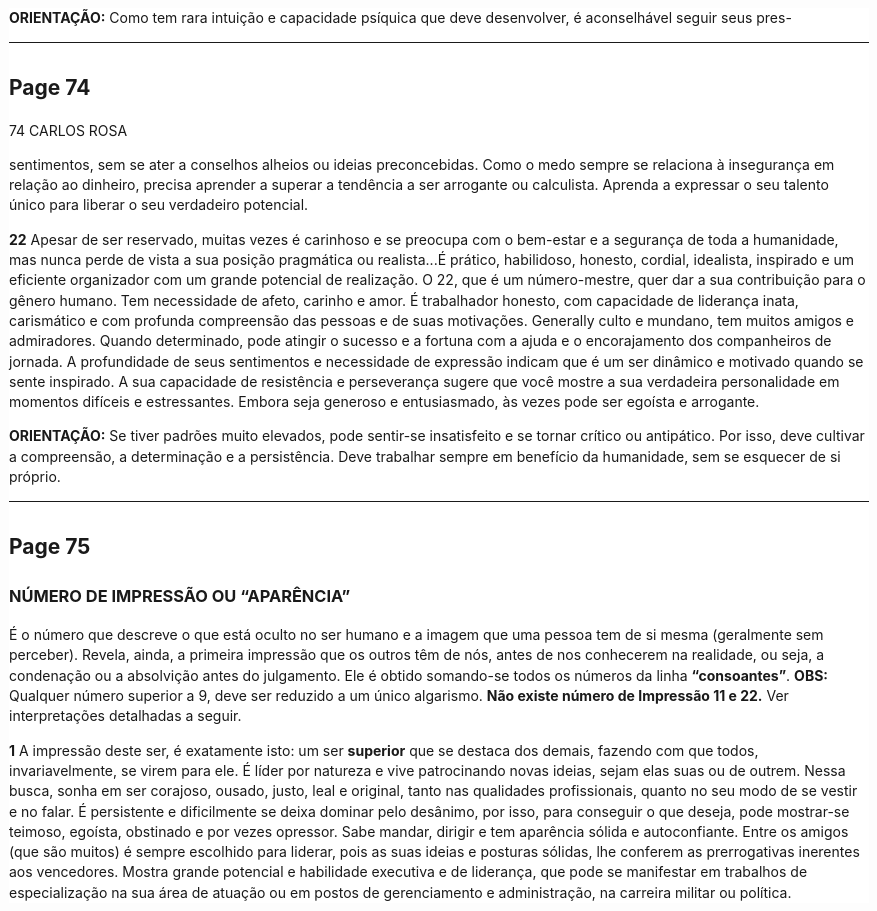 **ORIENTAÇÃO:** Como tem rara intuição e capacidade psíquica que deve desenvolver, é aconselhável seguir seus pres-

---
## Page 74

74 CARLOS ROSA

sentimentos, sem se ater a conselhos alheios ou ideias preconcebidas. Como o medo sempre se relaciona à insegurança em relação ao dinheiro, precisa aprender a superar a tendência a ser arrogante ou calculista. Aprenda a expressar o seu talento único para liberar o seu verdadeiro potencial.

**22** Apesar de ser reservado, muitas vezes é carinhoso e se preocupa com o bem-estar e a segurança de toda a humanidade, mas nunca perde de vista a sua posição pragmática ou realista...É prático, habilidoso, honesto, cordial, idealista, inspirado e um eficiente organizador com um grande potencial de realização. O 22, que é um número-mestre, quer dar a sua contribuição para o gênero humano.
Tem necessidade de afeto, carinho e amor. É trabalhador honesto, com capacidade de liderança inata, carismático e com profunda compreensão das pessoas e de suas motivações. Generally culto e mundano, tem muitos amigos e admiradores. Quando determinado, pode atingir o sucesso e a fortuna com a ajuda e o encorajamento dos companheiros de jornada.
A profundidade de seus sentimentos e necessidade de expressão indicam que é um ser dinâmico e motivado quando se sente inspirado. A sua capacidade de resistência e perseverança sugere que você mostre a sua verdadeira personalidade em momentos difíceis e estressantes. Embora seja generoso e entusiasmado, às vezes pode ser egoísta e arrogante.

**ORIENTAÇÃO:** Se tiver padrões muito elevados, pode sentir-se insatisfeito e se tornar crítico ou antipático. Por isso, deve cultivar a compreensão, a determinação e a persistência. Deve trabalhar sempre em benefício da humanidade, sem se esquecer de si próprio.

---
## Page 75

### NÚMERO DE IMPRESSÃO OU “APARÊNCIA”

É o número que descreve o que está oculto no ser humano e a imagem que uma pessoa tem de si mesma (geralmente sem perceber). Revela, ainda, a primeira impressão que os outros têm de nós, antes de nos conhecerem na realidade, ou seja, a condenação ou a absolvição antes do julgamento.
Ele é obtido somando-se todos os números da linha **“consoantes”**.
**OBS:** Qualquer número superior a 9, deve ser reduzido a um único algarismo. **Não existe número de Impressão 11 e 22.** Ver interpretações detalhadas a seguir.

**1** A impressão deste ser, é exatamente isto: um ser **superior** que se destaca dos demais, fazendo com que todos, invariavelmente, se virem para ele.
É líder por natureza e vive patrocinando novas ideias, sejam elas suas ou de outrem. Nessa busca, sonha em ser corajoso, ousado, justo, leal e original, tanto nas qualidades profissionais, quanto no seu modo de se vestir e no falar. É persistente e dificilmente se deixa dominar pelo desânimo, por isso, para conseguir o que deseja, pode mostrar-se teimoso, egoísta, obstinado e por vezes opressor. Sabe mandar, dirigir e tem aparência sólida e autoconfiante.
Entre os amigos (que são muitos) é sempre escolhido para liderar, pois as suas ideias e posturas sólidas, lhe conferem as prerrogativas inerentes aos vencedores.
Mostra grande potencial e habilidade executiva e de liderança, que pode se manifestar em trabalhos de especialização na sua área de atuação ou em postos de gerenciamento e administração, na carreira militar ou política.

